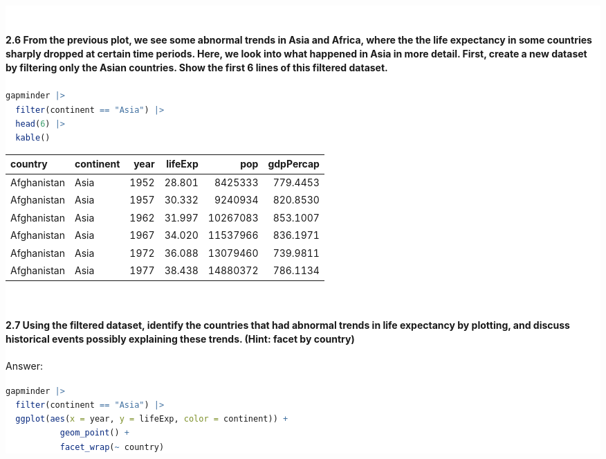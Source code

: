<br>

#### 2.6 From the previous plot, we see some abnormal trends in Asia and Africa, where the the life expectancy in some countries sharply dropped at certain time periods. Here, we look into what happened in Asia in more detail. First, create a new dataset by filtering only the Asian countries. Show the first 6 lines of this filtered dataset.

``` r
gapminder |> 
  filter(continent == "Asia") |> 
  head(6) |> 
  kable()
```

| country     | continent | year | lifeExp |      pop | gdpPercap |
|:------------|:----------|-----:|--------:|---------:|----------:|
| Afghanistan | Asia      | 1952 |  28.801 |  8425333 |  779.4453 |
| Afghanistan | Asia      | 1957 |  30.332 |  9240934 |  820.8530 |
| Afghanistan | Asia      | 1962 |  31.997 | 10267083 |  853.1007 |
| Afghanistan | Asia      | 1967 |  34.020 | 11537966 |  836.1971 |
| Afghanistan | Asia      | 1972 |  36.088 | 13079460 |  739.9811 |
| Afghanistan | Asia      | 1977 |  38.438 | 14880372 |  786.1134 |

<br>

#### 2.7 Using the filtered dataset, identify the countries that had abnormal trends in life expectancy **by plotting**, and discuss historical events possibly explaining these trends. (Hint: facet by country)

Answer:

``` r
gapminder |> 
  filter(continent == "Asia") |> 
  ggplot(aes(x = year, y = lifeExp, color = continent)) +
           geom_point() +
           facet_wrap(~ country)
```
